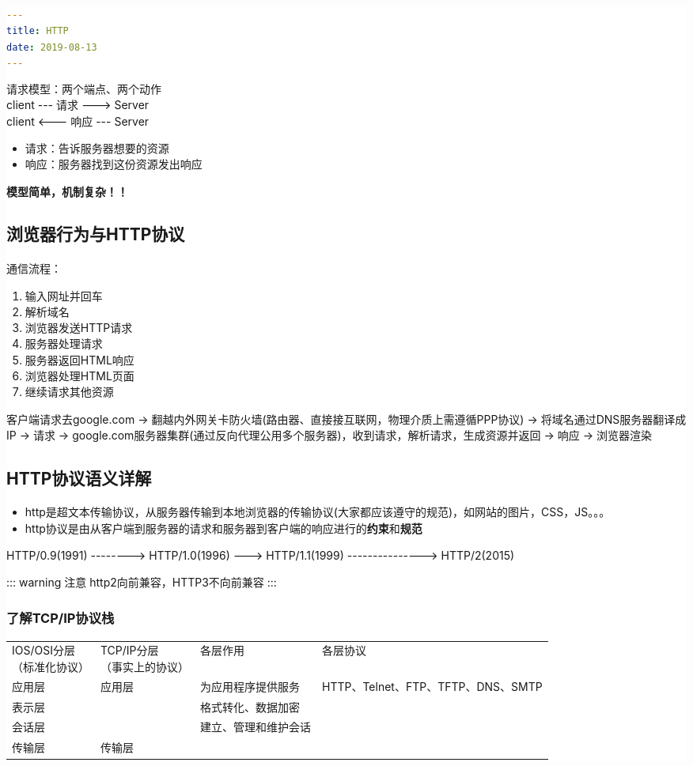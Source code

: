 ```yaml
---
title: HTTP
date: 2019-08-13
---
```


请求模型：两个端点、两个动作  
client --- 请求 ---> Server  
client <--- 响应 --- Server  

+ 请求：告诉服务器想要的资源
+ 响应：服务器找到这份资源发出响应

**模型简单，机制复杂！！**

## 浏览器行为与HTTP协议
通信流程：
1. 输入网址并回车
2. 解析域名
3. 浏览器发送HTTP请求
4. 服务器处理请求
5. 服务器返回HTML响应
6. 浏览器处理HTML页面
7. 继续请求其他资源

客户端请求去google.com -> 翻越内外网关卡防火墙(路由器、直接接互联网，物理介质上需遵循PPP协议) -> 将域名通过DNS服务器翻译成IP -> 请求 -> google.com服务器集群(通过反向代理公用多个服务器)，收到请求，解析请求，生成资源并返回 -> 响应 -> 浏览器渲染

## HTTP协议语义详解

+ http是超文本传输协议，从服务器传输到本地浏览器的传输协议(大家都应该遵守的规范)，如网站的图片，CSS，JS。。。
+ http协议是由从客户端到服务器的请求和服务器到客户端的响应进行的**约束**和**规范**

HTTP/0.9(1991) --------> HTTP/1.0(1996) ---> HTTP/1.1(1999) ---------------> HTTP/2(2015)

::: warning 注意
http2向前兼容，HTTP3不向前兼容
:::
### 了解TCP/IP协议栈

<table>
    <tr>
        <td colspan="1">IOS/OSI分层</br>（标准化协议）</td>
        <td colspan="1">TCP/IP分层</br>（事实上的协议）</td>
        <td colspan="5">各层作用</td>
        <td colspan="5">各层协议</td>
    </tr>
    <tr>
        <td colspan="1">应用层</td>
        <td colspan="1" rowspan="3">应用层</td>
        <td colspan="5">为应用程序提供服务</td>
        <td colspan="5" rowspan="3">HTTP、Telnet、FTP、TFTP、DNS、SMTP</td>
    </tr>
    <tr>
        <td colspan="1">表示层</td>
        <td colspan="5">格式转化、数据加密</td>
    </tr>
    <tr>
        <td colspan="1">会话层</td>
        <td colspan="5">建立、管理和维护会话</td>
    </tr>
    <tr>
        <td colspan="1">传输层</td>
        <td colspan="1">传输层</td>